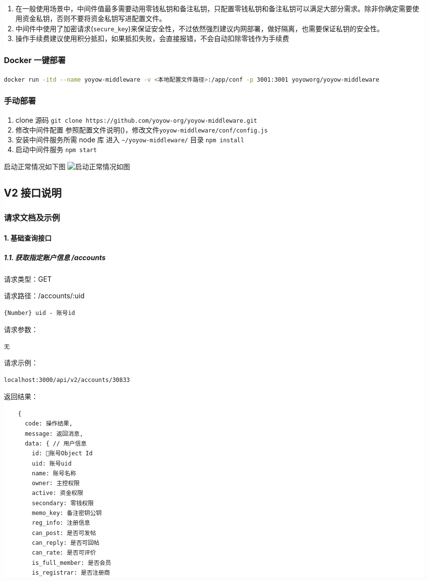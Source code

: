 1. 在一般使用场景中，中间件值最多需要动用零钱私钥和备注私钥，只配置零钱私钥和备注私钥可以满足大部分需求。除非你确定需要使用资金私钥，否则不要将资金私钥写进配置文件。
2. 中间件中使用了加密请求(`secure_key`)来保证安全性，不过依然强烈建议内网部署，做好隔离，也需要保证私钥的安全性。
3. 操作手续费建议使用积分抵扣，如果抵扣失败，会直接报错，不会自动扣除零钱作为手续费

### Docker 一键部署

```bash
docker run -itd --name yoyow-middleware -v <本地配置文件路径>:/app/conf -p 3001:3001 yoyoworg/yoyow-middleware
```

### 手动部署

1. clone 源码
   `git clone https://github.com/yoyow-org/yoyow-middleware.git`
2. 修改中间件配置
   参照配置文件说明()，修改文件`yoyow-middleware/conf/config.js`
3. 安装中间件服务所需 node 库
   进入 `~/yoyow-middleware/` 目录
   `npm install`
4. 启动中间件服务
   `npm start`

启动正常情况如下图
![启动正常情况如图](https://github.com/yoyow-org/yoyow-middleware/blob/master/public/images/step4.png)

## V2 接口说明

### 请求文档及示例

#### 1. 基础查询接口

##### 1.1. 获取指定账户信息 /accounts

请求类型：GET

请求路径：/accounts/:uid

    {Number} uid - 账号id

请求参数：

    无

请求示例：

    localhost:3000/api/v2/accounts/30833

返回结果：

```
    {
      code: 操作结果,
      message: 返回消息,
      data: { // 用户信息
        id: 账号Object Id
        uid: 账号uid
        name: 账号名称
        owner: 主控权限
        active: 资金权限
        secondary: 零钱权限
        memo_key: 备注密钥公钥
        reg_info: 注册信息
        can_post: 是否可发帖
        can_reply: 是否可回帖
        can_rate: 是否可评价
        is_full_member: 是否会员
        is_registrar: 是否注册商
```